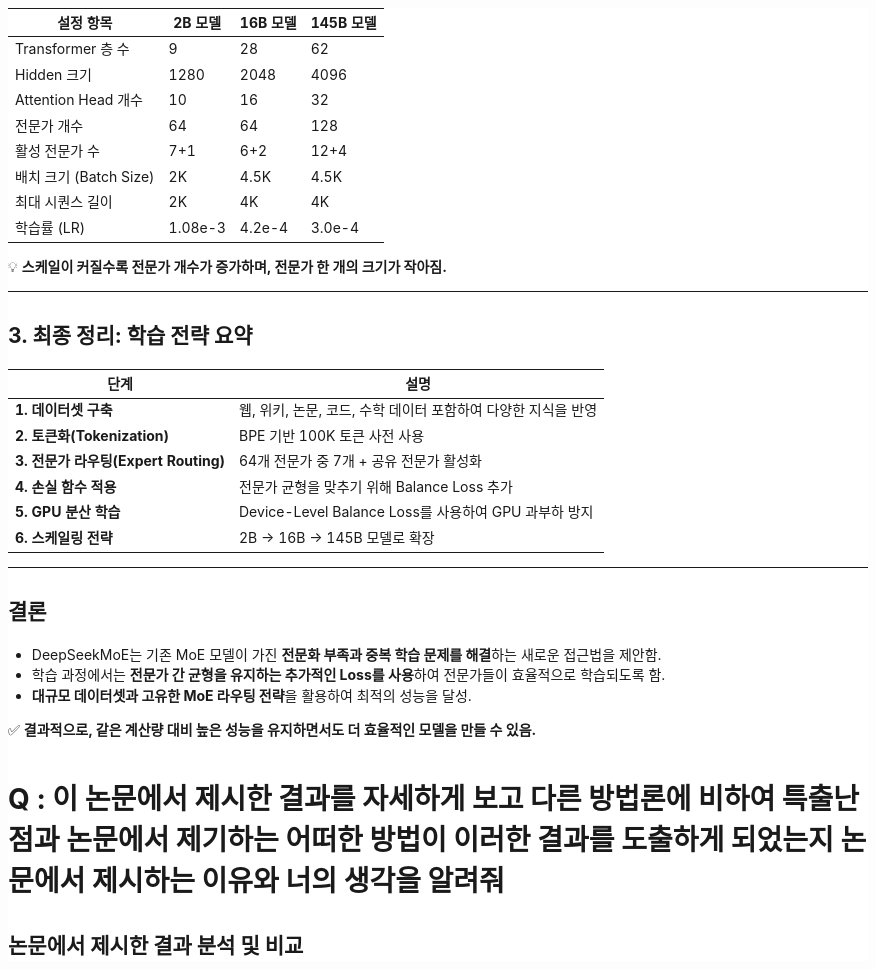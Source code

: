| 설정 항목              | 2B 모델 | 16B 모델 | 145B 모델 |
| ---------------------- | ------- | -------- | --------- |
| Transformer 층 수      | 9       | 28       | 62        |
| Hidden 크기            | 1280    | 2048     | 4096      |
| Attention Head 개수    | 10      | 16       | 32        |
| 전문가 개수            | 64      | 64       | 128       |
| 활성 전문가 수         | 7+1     | 6+2      | 12+4      |
| 배치 크기 (Batch Size) | 2K      | 4.5K     | 4.5K      |
| 최대 시퀀스 길이       | 2K      | 4K       | 4K        |
| 학습률 (LR)            | 1.08e-3 | 4.2e-4   | 3.0e-4    |

💡 **스케일이 커질수록 전문가 개수가 증가하며, 전문가 한 개의 크기가 작아짐.**

---

## **3. 최종 정리: 학습 전략 요약**
| 단계                                 | 설명                                                          |
| ------------------------------------ | ------------------------------------------------------------- |
| **1. 데이터셋 구축**                 | 웹, 위키, 논문, 코드, 수학 데이터 포함하여 다양한 지식을 반영 |
| **2. 토큰화(Tokenization)**          | BPE 기반 100K 토큰 사전 사용                                  |
| **3. 전문가 라우팅(Expert Routing)** | 64개 전문가 중 7개 + 공유 전문가 활성화                       |
| **4. 손실 함수 적용**                | 전문가 균형을 맞추기 위해 Balance Loss 추가                   |
| **5. GPU 분산 학습**                 | Device-Level Balance Loss를 사용하여 GPU 과부하 방지          |
| **6. 스케일링 전략**                 | 2B → 16B → 145B 모델로 확장                                   |

---

## **결론**
- DeepSeekMoE는 기존 MoE 모델이 가진 **전문화 부족과 중복 학습 문제를 해결**하는 새로운 접근법을 제안함.
- 학습 과정에서는 **전문가 간 균형을 유지하는 추가적인 Loss를 사용**하여 전문가들이 효율적으로 학습되도록 함.
- **대규모 데이터셋과 고유한 MoE 라우팅 전략**을 활용하여 최적의 성능을 달성.

✅ **결과적으로, 같은 계산량 대비 높은 성능을 유지하면서도 더 효율적인 모델을 만들 수 있음.**

# Q : 이 논문에서 제시한 결과를 자세하게 보고 다른 방법론에 비하여 특출난 점과 논문에서 제기하는 어떠한 방법이 이러한 결과를 도출하게 되었는지 논문에서 제시하는 이유와 너의 생각을 알려줘



## **논문에서 제시한 결과 분석 및 비교**
